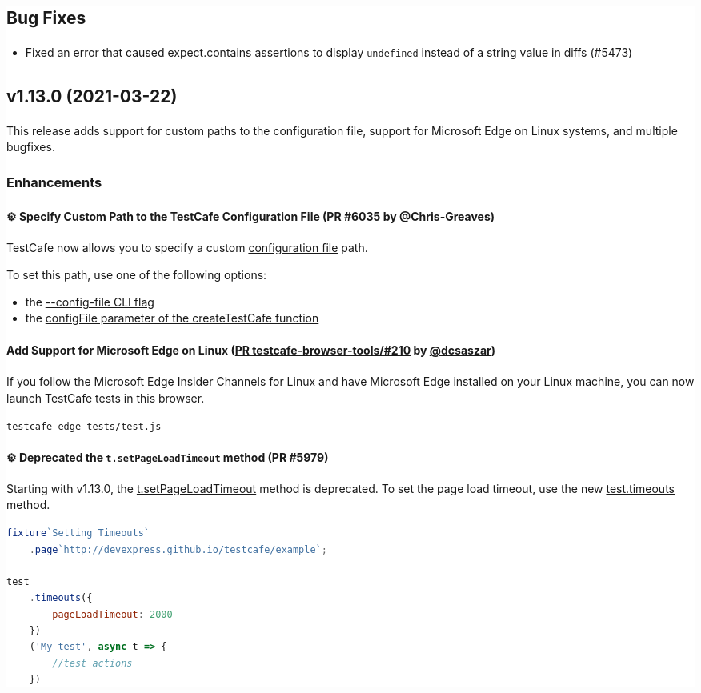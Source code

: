 ## Bug Fixes

* Fixed an error that caused [expect.contains](https://devexpress.github.io/testcafe/documentation/reference/test-api/testcontroller/expect/contains.html) assertions to display `undefined` instead of a string value in diffs ([#5473](https://github.com/DevExpress/testcafe/issues/5473))

## v1.13.0 (2021-03-22)

This release adds support for custom paths to the configuration file, support for Microsoft Edge on Linux systems, and multiple bugfixes.

### Enhancements

#### :gear: Specify Custom Path to the TestCafe Configuration File ([PR #6035](https://github.com/DevExpress/testcafe/pull/6035) by [@Chris-Greaves](https://github.com/Chris-Greaves))

TestCafe now allows you to specify a custom [configuration file](https://devexpress.github.io/testcafe/documentation/reference/configuration-file.html) path.

To set this path, use one of the following options:

* the [--config-file CLI flag](https://devexpress.github.io/testcafe/documentation/reference/command-line-interface.html#--config-file-path)
* the [configFile parameter of the createTestCafe function](https://devexpress.github.io/testcafe/documentation/reference/testcafe-api/global/createtestcafe.html#options)

#### Add Support for Microsoft Edge on Linux ([PR testcafe-browser-tools/#210](https://github.com/DevExpress/testcafe-browser-tools/pull/210) by [@dcsaszar](https://github.com/dcsaszar))

If you follow the [Microsoft Edge Insider Channels for Linux](https://www.microsoftedgeinsider.com/en-us/download?platform=linux-deb) and have Microsoft Edge installed on your Linux machine, you can now launch TestCafe tests in this browser.

```sh
testcafe edge tests/test.js
```

#### :gear: Deprecated the `t.setPageLoadTimeout` method ([PR #5979](https://github.com/DevExpress/testcafe/pull/5979))

Starting with v1.13.0, the [t.setPageLoadTimeout](https://devexpress.github.io/testcafe/documentation/reference/test-api/testcontroller/setpageloadtimeout.html) method is deprecated. To set the page load timeout, use the new [test.timeouts](https://devexpress.github.io/testcafe/documentation/reference/test-api/test/timeouts.html) method.

```js
fixture`Setting Timeouts`
    .page`http://devexpress.github.io/testcafe/example`;

test
    .timeouts({
        pageLoadTimeout: 2000
    })
    ('My test', async t => {
        //test actions
    })
```
